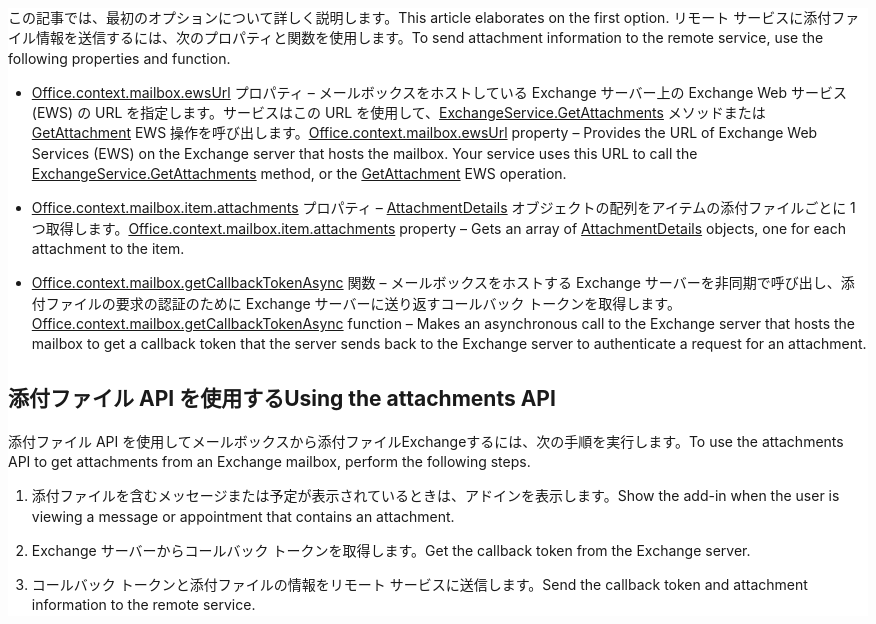<span data-ttu-id="e6935-112">この記事では、最初のオプションについて詳しく説明します。</span><span class="sxs-lookup"><span data-stu-id="e6935-112">This article elaborates on the first option.</span></span> <span data-ttu-id="e6935-113">リモート サービスに添付ファイル情報を送信するには、次のプロパティと関数を使用します。</span><span class="sxs-lookup"><span data-stu-id="e6935-113">To send attachment information to the remote service, use the following properties and function.</span></span>

- <span data-ttu-id="e6935-p105">[Office.context.mailbox.ewsUrl](/javascript/api/outlook/office.entities) プロパティ &ndash; メールボックスをホストしている Exchange サーバー上の Exchange Web サービス (EWS) の URL を指定します。サービスはこの URL を使用して、[ExchangeService.GetAttachments](/exchange/client-developer/exchange-web-services/how-to-get-attachments-by-using-ews-in-exchange) メソッドまたは [GetAttachment](/exchange/client-developer/web-service-reference/getattachment-operation) EWS 操作を呼び出します。</span><span class="sxs-lookup"><span data-stu-id="e6935-p105">[Office.context.mailbox.ewsUrl](/javascript/api/outlook/office.entities) property &ndash; Provides the URL of Exchange Web Services (EWS) on the Exchange server that hosts the mailbox. Your service uses this URL to call the [ExchangeService.GetAttachments](/exchange/client-developer/exchange-web-services/how-to-get-attachments-by-using-ews-in-exchange) method, or the [GetAttachment](/exchange/client-developer/web-service-reference/getattachment-operation) EWS operation.</span></span>

- <span data-ttu-id="e6935-116">[Office.context.mailbox.item.attachments](../reference/objectmodel/preview-requirement-set/office.context.mailbox.item.md#properties) プロパティ &ndash; [AttachmentDetails](/javascript/api/outlook/office.attachmentdetails) オブジェクトの配列をアイテムの添付ファイルごとに 1 つ取得します。</span><span class="sxs-lookup"><span data-stu-id="e6935-116">[Office.context.mailbox.item.attachments](../reference/objectmodel/preview-requirement-set/office.context.mailbox.item.md#properties) property &ndash; Gets an array of [AttachmentDetails](/javascript/api/outlook/office.attachmentdetails) objects, one for each attachment to the item.</span></span>

- <span data-ttu-id="e6935-117">[Office.context.mailbox.getCallbackTokenAsync](../reference/objectmodel/preview-requirement-set/office.context.mailbox.md#methods) 関数 &ndash; メールボックスをホストする Exchange サーバーを非同期で呼び出し、添付ファイルの要求の認証のために Exchange サーバーに送り返すコールバック トークンを取得します。</span><span class="sxs-lookup"><span data-stu-id="e6935-117">[Office.context.mailbox.getCallbackTokenAsync](../reference/objectmodel/preview-requirement-set/office.context.mailbox.md#methods) function &ndash; Makes an asynchronous call to the Exchange server that hosts the mailbox to get a callback token that the server sends back to the Exchange server to authenticate a request for an attachment.</span></span>

## <a name="using-the-attachments-api"></a><span data-ttu-id="e6935-118">添付ファイル API を使用する</span><span class="sxs-lookup"><span data-stu-id="e6935-118">Using the attachments API</span></span>

<span data-ttu-id="e6935-119">添付ファイル API を使用してメールボックスから添付ファイルExchangeするには、次の手順を実行します。</span><span class="sxs-lookup"><span data-stu-id="e6935-119">To use the attachments API to get attachments from an Exchange mailbox, perform the following steps.</span></span>

1. <span data-ttu-id="e6935-120">添付ファイルを含むメッセージまたは予定が表示されているときは、アドインを表示します。</span><span class="sxs-lookup"><span data-stu-id="e6935-120">Show the add-in when the user is viewing a message or appointment that contains an attachment.</span></span>

1. <span data-ttu-id="e6935-121">Exchange サーバーからコールバック トークンを取得します。</span><span class="sxs-lookup"><span data-stu-id="e6935-121">Get the callback token from the Exchange server.</span></span>

1. <span data-ttu-id="e6935-122">コールバック トークンと添付ファイルの情報をリモート サービスに送信します。</span><span class="sxs-lookup"><span data-stu-id="e6935-122">Send the callback token and attachment information to the remote service.</span></span>
